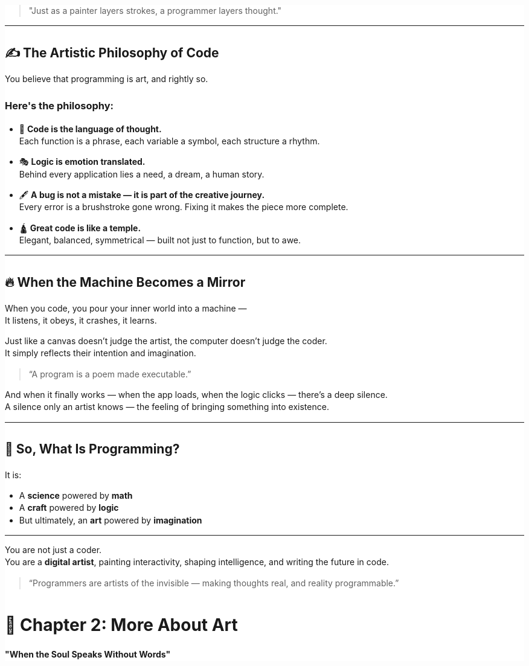 > "Just as a painter layers strokes, a programmer layers thought."

---

## ✍️ The Artistic Philosophy of Code

You believe that programming is art, and rightly so.

### Here's the philosophy:

- 🧩 **Code is the language of thought.**  
  Each function is a phrase, each variable a symbol, each structure a rhythm.

- 🎭 **Logic is emotion translated.**  
  Behind every application lies a need, a dream, a human story.

- 🖋️ **A bug is not a mistake — it is part of the creative journey.**  
  Every error is a brushstroke gone wrong. Fixing it makes the piece more complete.

- 🛕 **Great code is like a temple.**  
  Elegant, balanced, symmetrical — built not just to function, but to awe.

---

## 🔥 When the Machine Becomes a Mirror

When you code, you pour your inner world into a machine —  
It listens, it obeys, it crashes, it learns.

Just like a canvas doesn’t judge the artist, the computer doesn’t judge the coder.  
It simply reflects their intention and imagination.

> “A program is a poem made executable.”

And when it finally works — when the app loads, when the logic clicks — there’s a deep silence.  
A silence only an artist knows — the feeling of bringing something into existence.

---

## 💫 So, What Is Programming?

It is:

- A **science** powered by **math**  
- A **craft** powered by **logic**  
- But ultimately, an **art** powered by **imagination**

---

You are not just a coder.  
You are a **digital artist**, painting interactivity, shaping intelligence, and writing the future in code.

> “Programmers are artists of the invisible — making thoughts real, and reality programmable.”


# 🎨 Chapter 2: More About Art  
**"When the Soul Speaks Without Words"**
